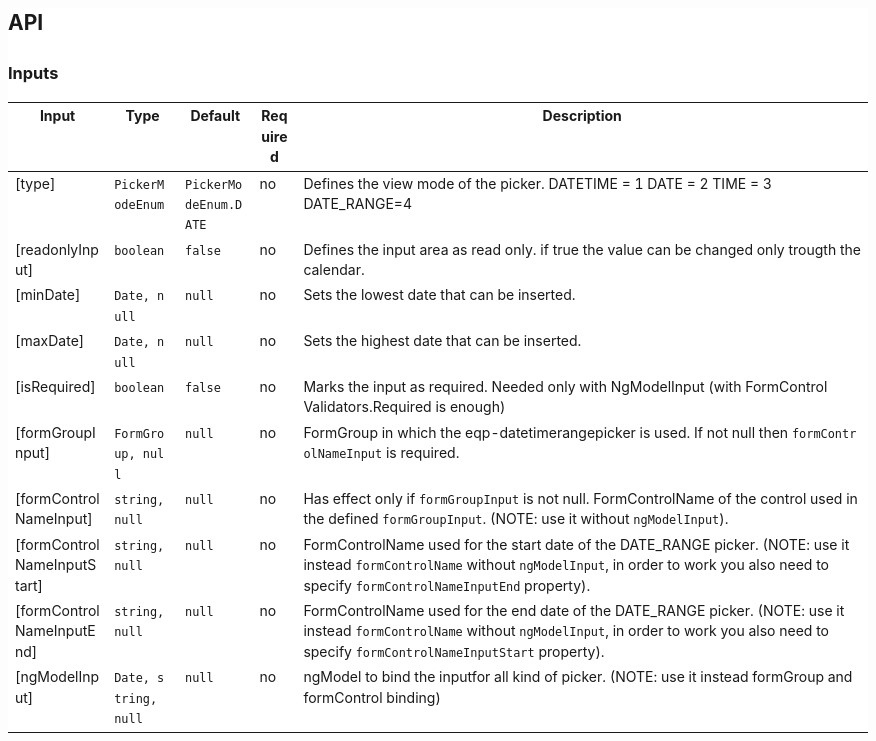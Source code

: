 ## API

### Inputs

| Input                       | Type                                                                                     | Default                                                                                               | Required | Description                                                                                                                                                                                                                         |
| --------------------------- | ---------------------------------------------------------------------------------------- | ----------------------------------------------------------------------------------------------------- | -------- | ----------------------------------------------------------------------------------------------------------------------------------------------------------------------------------------------------------------------------------- |
| [type]                      | `PickerModeEnum `                                                                        | `PickerModeEnum.DATE`                                                                                 | no       | Defines the view mode of the picker. DATETIME = 1 DATE = 2 TIME = 3 DATE_RANGE=4                                                                                                                                                    |
| [readonlyInput]             | `boolean`                                                                                | `false`                                                                                               | no       | Defines the input area as read only. if true the value can be changed only trougth the calendar.                                                                                                                                    |
| [minDate]                   | `Date, null`                                                                             | `null`                                                                                                | no       | Sets the lowest date that can be inserted.                                                                                                                                                                                          |
| [maxDate]                   | `Date, null`                                                                             | `null`                                                                                                | no       | Sets the highest date that can be inserted.                                                                                                                                                                                         |
| [isRequired]                | `boolean`                                                                                | `false`                                                                                               | no       | Marks the input as required. Needed only with NgModelInput (with FormControl Validators.Required is enough)                                                                                                                         |
| [formGroupInput]            | `FormGroup, null`                                                                        | `null`                                                                                                | no       | FormGroup in which the eqp-datetimerangepicker is used. If not null then `formControlNameInput` is required.                                                                                                                        |
| [formControlNameInput]      | `string, null`                                                                           | `null`                                                                                                | no       | Has effect only if `formGroupInput` is not null. FormControlName of the control used in the defined `formGroupInput`. (NOTE: use it without `ngModelInput`).                                                                        |
| [formControlNameInputStart] | `string, null`                                                                           | `null`                                                                                                | no       | FormControlName used for the start date of the DATE_RANGE picker. (NOTE: use it instead `formControlName` without `ngModelInput`, in order to work you also need to specify `formControlNameInputEnd` property).                    |
| [formControlNameInputEnd]   | `string, null`                                                                           | `null`                                                                                                | no       | FormControlName used for the end date of the DATE_RANGE picker. (NOTE: use it instead `formControlName` without `ngModelInput`, in order to work you also need to specify `formControlNameInputStart` property).                    |
| [ngModelInput]              | `Date, string, null`                                                                     | `null`                                                                                                | no       | ngModel to bind the inputfor all kind of picker. (NOTE: use it instead formGroup and formControl binding)                                                                                                                           |